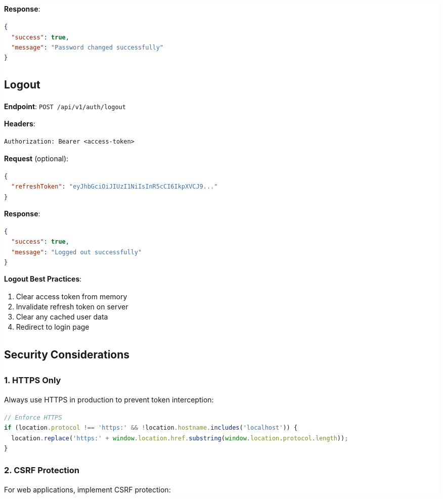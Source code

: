 **Response**:
```json
{
  "success": true,
  "message": "Password changed successfully"
}
```

## Logout

**Endpoint**: `POST /api/v1/auth/logout`

**Headers**:
```http
Authorization: Bearer <access-token>
```

**Request** (optional):
```json
{
  "refreshToken": "eyJhbGciOiJIUzI1NiIsInR5cCI6IkpXVCJ9..."
}
```

**Response**:
```json
{
  "success": true,
  "message": "Logged out successfully"
}
```

**Logout Best Practices**:
1. Clear access token from memory
2. Invalidate refresh token on server
3. Clear any cached user data
4. Redirect to login page

## Security Considerations

### 1. HTTPS Only

Always use HTTPS in production to prevent token interception:

```javascript
// Enforce HTTPS
if (location.protocol !== 'https:' && !location.hostname.includes('localhost')) {
  location.replace('https:' + window.location.href.substring(window.location.protocol.length));
}
```

### 2. CSRF Protection

For web applications, implement CSRF protection:
